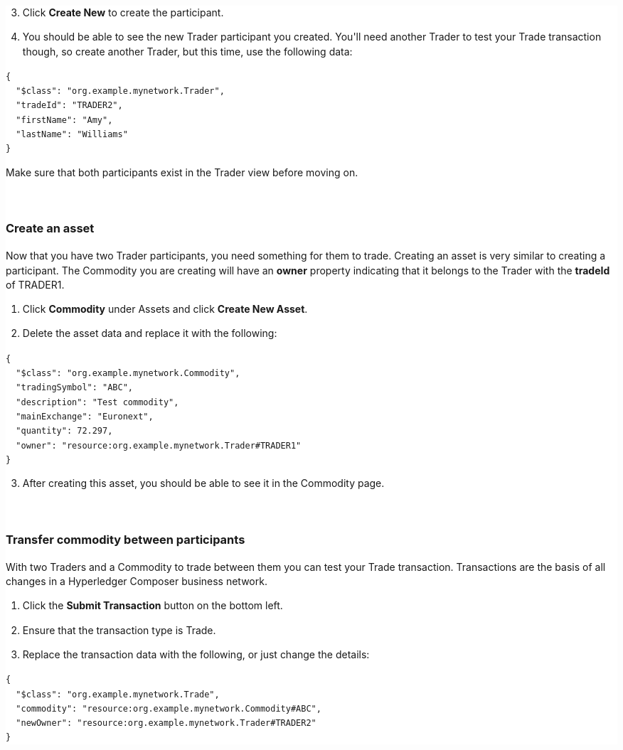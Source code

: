 3. Click **Create New** to create the participant.

4. You should be able to see the new Trader participant you created. You'll need another Trader to test your Trade transaction though, so create another Trader, but this time, use the following data:

```
{
  "$class": "org.example.mynetwork.Trader",
  "tradeId": "TRADER2",
  "firstName": "Amy",
  "lastName": "Williams"
}
```

Make sure that both participants exist in the Trader view before moving on.

<br/>

### Create an asset

Now that you have two Trader participants, you need something for them to trade. Creating an asset is very similar to creating a participant. The Commodity you are creating will have an **owner** property indicating that it belongs to the Trader with the **tradeId** of TRADER1.

1. Click **Commodity** under Assets and click **Create New Asset**.

2. Delete the asset data and replace it with the following:

```
{
  "$class": "org.example.mynetwork.Commodity",
  "tradingSymbol": "ABC",
  "description": "Test commodity",
  "mainExchange": "Euronext",
  "quantity": 72.297,
  "owner": "resource:org.example.mynetwork.Trader#TRADER1"
}
```

3. After creating this asset, you should be able to see it in the Commodity page.

<br/>

### Transfer commodity between participants

With two Traders and a Commodity to trade between them you can test your Trade transaction. Transactions are the basis of all changes in a Hyperledger Composer business network.

1. Click the **Submit Transaction** button on the bottom left.

2. Ensure that the transaction type is Trade.

3. Replace the transaction data with the following, or just change the details:

```
{
  "$class": "org.example.mynetwork.Trade",
  "commodity": "resource:org.example.mynetwork.Commodity#ABC",
  "newOwner": "resource:org.example.mynetwork.Trader#TRADER2"
}
```
